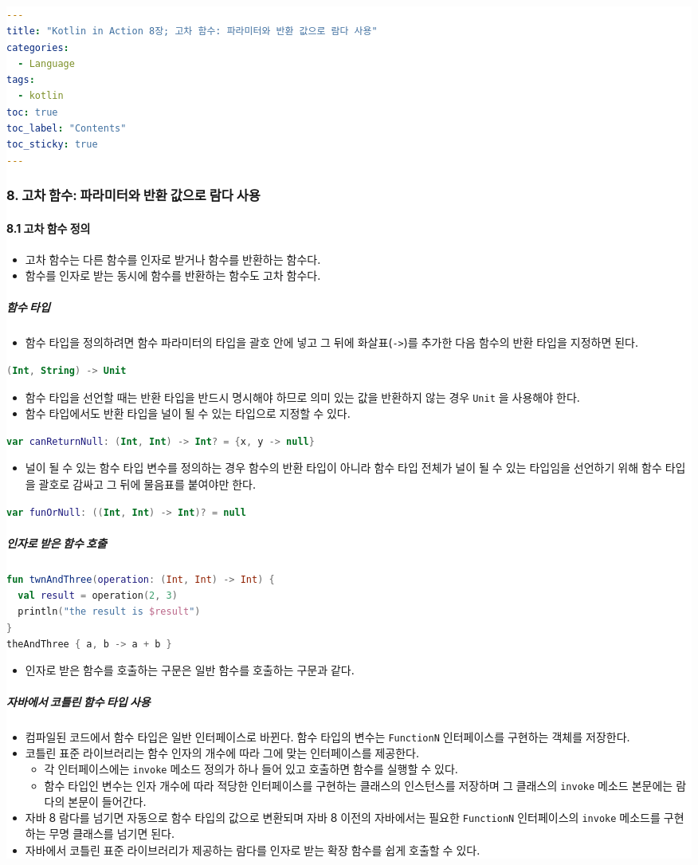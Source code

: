 ```yaml
---
title: "Kotlin in Action 8장; 고차 함수: 파라미터와 반환 값으로 람다 사용"
categories:
  - Language
tags:
  - kotlin
toc: true
toc_label: "Contents"
toc_sticky: true
---
```


### 8. 고차 함수: 파라미터와 반환 값으로 람다 사용

#### 8.1 고차 함수 정의

* 고차 함수는 다른 함수를 인자로 받거나 함수를 반환하는 함수다.
* 함수를 인자로 받는 동시에 함수를 반환하는 함수도 고차 함수다.

##### 함수 타입

* 함수 타입을 정의하려면 함수 파라미터의 타입을 괄호 안에 넣고 그 뒤에 화살표(`->`)를 추가한 다음 함수의 반환 타입을 지정하면 된다.

```kotlin
(Int, String) -> Unit
```

* 함수 타입을 선언할 때는 반환 타입을 반드시 명시해야 하므로 의미 있는 값을 반환하지 않는 경우 `Unit` 을 사용해야 한다.
* 함수 타입에서도 반환 타입을 널이 될 수 있는 타입으로 지정할 수 있다.

```kotlin
var canReturnNull: (Int, Int) -> Int? = {x, y -> null}
```

* 널이 될 수 있는 함수 타입 변수를 정의하는 경우 함수의 반환 타입이 아니라 함수 타입 전체가 널이 될 수 있는 타입임을 선언하기 위해 함수 타입을 괄호로 감싸고 그 뒤에 물음표를 붙여야만 한다.

````kotlin
var funOrNull: ((Int, Int) -> Int)? = null
````

##### 인자로 받은 함수 호출

```kotlin
fun twnAndThree(operation: (Int, Int) -> Int) {
  val result = operation(2, 3)
  println("the result is $result")
}
theAndThree { a, b -> a + b }
```

* 인자로 받은 함수를 호출하는 구문은 일반 함수를 호출하는 구문과 같다.

##### 자바에서 코틀린 함수 타입 사용

* 컴파일된 코드에서 함수 타입은 일반 인터페이스로 바뀐다. 함수 타입의 변수는 `FunctionN` 인터페이스를 구현하는 객체를 저장한다.
* 코틀린 표준 라이브러리는 함수 인자의 개수에 따라 그에 맞는 인터페이스를 제공한다.
  * 각 인터페이스에는 `invoke` 메소드 정의가 하나 들어 있고 호출하면 함수를 실행할 수 있다.
  * 함수 타입인 변수는 인자 개수에 따라 적당한 인터페이스를 구현하는 클래스의 인스턴스를 저장하며 그 클래스의 `invoke` 메소드 본문에는 람다의 본문이 들어간다.
* 자바 8 람다를 넘기면 자동으로 함수 타입의 값으로 변환되며 자바 8 이전의 자바에서는 필요한 `FunctionN` 인터페이스의 `invoke` 메소드를 구현하는 무명 클래스를 넘기면 된다.
* 자바에서 코틀린 표준 라이브러리가 제공하는 람다를 인자로 받는 확장 함수를 쉽게 호출할 수 있다.
